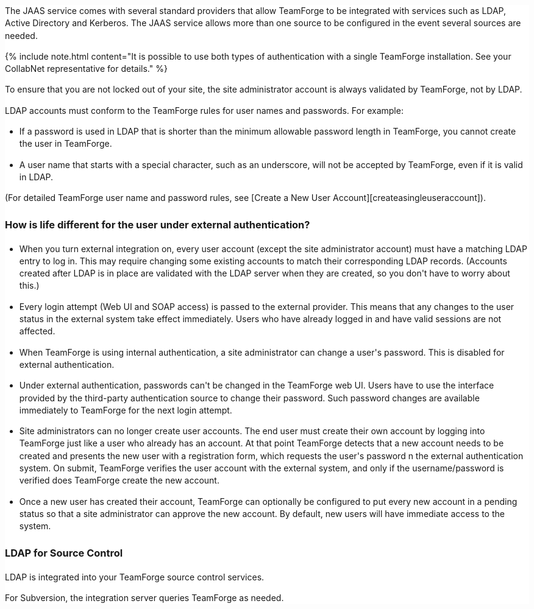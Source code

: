 The JAAS service comes with several standard providers that allow TeamForge to be integrated with services such as LDAP, Active Directory and Kerberos. The JAAS service allows more than one source to be configured in the event several sources are needed.

 {% include note.html content="It is possible to use both types of authentication with a single TeamForge installation. See your CollabNet representative for details." %}

To ensure that you are not locked out of your site, the site administrator account is always validated by TeamForge, not by LDAP.

LDAP accounts must conform to the TeamForge rules for user names and passwords. For example:

 * If a password is used in LDAP that is shorter than the minimum allowable password length in TeamForge, you cannot create the user in TeamForge.

 * A user name that starts with a special character, such as an underscore, will not be accepted by TeamForge, even if it is valid in LDAP.

(For detailed TeamForge user name and password rules, see [Create a New User Account][createasingleuseraccount]).

### How is life different for the user under external authentication?

* When you turn external integration on, every user account (except the site administrator account) must have a matching LDAP entry to log in. This may require changing some existing accounts to match their corresponding LDAP records. (Accounts created after LDAP is in place are validated with the LDAP server when they are created, so you don't have to worry about this.)

* Every login attempt (Web UI and SOAP access) is passed to the external provider. This means that any changes to the user status in the external system take effect immediately. Users who have already logged in and have valid sessions are not affected.

* When TeamForge is using internal authentication, a site administrator can change a user's password. This is disabled for external authentication.

* Under external authentication, passwords can't be changed in the TeamForge web UI. Users have to use the interface provided by the third-party authentication source to change their password. Such password changes are available immediately to TeamForge for the next login attempt.

* Site administrators can no longer create user accounts. The end user must create their own account by logging into TeamForge just like a user who already has an account. At that point TeamForge detects that a new account needs to be created and presents the new user with a registration form, which requests the user's password n the external authentication system. On submit, TeamForge verifies the user account with the external system, and only if the username/password is verified does TeamForge create the new account.

* Once a new user has created their account, TeamForge can optionally be configured to put every new account in a pending status so that a site administrator can approve the new account. By default, new users will have immediate access to the system.

### LDAP for Source Control

LDAP is integrated into your TeamForge source control services.

For Subversion, the integration server queries TeamForge as needed.
